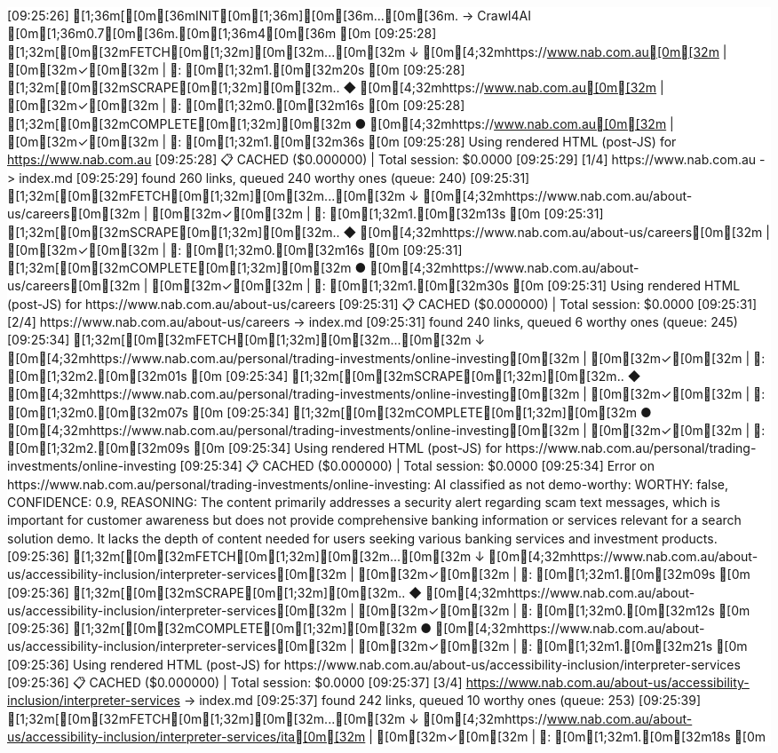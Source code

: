 [09:25:26] [1;36m[[0m[36mINIT[0m[1;36m][0m[36m...[0m[36m. → Crawl4AI [0m[1;36m0.7[0m[36m.[0m[1;36m4[0m[36m [0m
[09:25:28] [1;32m[[0m[32mFETCH[0m[1;32m][0m[32m...[0m[32m ↓ [0m[4;32mhttps://www.nab.com.au[0m[32m                                                                               | [0m[32m✓[0m[32m | ⏱: [0m[1;32m1.[0m[32m20s [0m
[09:25:28] [1;32m[[0m[32mSCRAPE[0m[1;32m][0m[32m.. ◆ [0m[4;32mhttps://www.nab.com.au[0m[32m                                                                               | [0m[32m✓[0m[32m | ⏱: [0m[1;32m0.[0m[32m16s [0m
[09:25:28] [1;32m[[0m[32mCOMPLETE[0m[1;32m][0m[32m ● [0m[4;32mhttps://www.nab.com.au[0m[32m                                                                               | [0m[32m✓[0m[32m | ⏱: [0m[1;32m1.[0m[32m36s [0m
[09:25:28]  Using rendered HTML (post-JS) for https://www.nab.com.au
[09:25:28]         📋 CACHED ($0.000000) | Total session: $0.0000
[09:25:29]  [1/4] https://www.nab.com.au -> index.md
[09:25:29]   found 260 links, queued 240 worthy ones (queue: 240)
[09:25:31] [1;32m[[0m[32mFETCH[0m[1;32m][0m[32m...[0m[32m ↓ [0m[4;32mhttps://www.nab.com.au/about-us/careers[0m[32m                                                              | [0m[32m✓[0m[32m | ⏱: [0m[1;32m1.[0m[32m13s [0m
[09:25:31] [1;32m[[0m[32mSCRAPE[0m[1;32m][0m[32m.. ◆ [0m[4;32mhttps://www.nab.com.au/about-us/careers[0m[32m                                                              | [0m[32m✓[0m[32m | ⏱: [0m[1;32m0.[0m[32m16s [0m
[09:25:31] [1;32m[[0m[32mCOMPLETE[0m[1;32m][0m[32m ● [0m[4;32mhttps://www.nab.com.au/about-us/careers[0m[32m                                                              | [0m[32m✓[0m[32m | ⏱: [0m[1;32m1.[0m[32m30s [0m
[09:25:31]  Using rendered HTML (post-JS) for https://www.nab.com.au/about-us/careers
[09:25:31]         📋 CACHED ($0.000000) | Total session: $0.0000
[09:25:31]  [2/4] https://www.nab.com.au/about-us/careers -> index.md
[09:25:31]   found 240 links, queued 6 worthy ones (queue: 245)
[09:25:34] [1;32m[[0m[32mFETCH[0m[1;32m][0m[32m...[0m[32m ↓ [0m[4;32mhttps://www.nab.com.au/personal/trading-investments/online-investing[0m[32m                                 | [0m[32m✓[0m[32m | ⏱: [0m[1;32m2.[0m[32m01s [0m
[09:25:34] [1;32m[[0m[32mSCRAPE[0m[1;32m][0m[32m.. ◆ [0m[4;32mhttps://www.nab.com.au/personal/trading-investments/online-investing[0m[32m                                 | [0m[32m✓[0m[32m | ⏱: [0m[1;32m0.[0m[32m07s [0m
[09:25:34] [1;32m[[0m[32mCOMPLETE[0m[1;32m][0m[32m ● [0m[4;32mhttps://www.nab.com.au/personal/trading-investments/online-investing[0m[32m                                 | [0m[32m✓[0m[32m | ⏱: [0m[1;32m2.[0m[32m09s [0m
[09:25:34]  Using rendered HTML (post-JS) for https://www.nab.com.au/personal/trading-investments/online-investing
[09:25:34]         📋 CACHED ($0.000000) | Total session: $0.0000
[09:25:34]   Error on https://www.nab.com.au/personal/trading-investments/online-investing: AI classified as not demo-worthy: WORTHY: false, CONFIDENCE: 0.9, REASONING: The content primarily addresses a security alert regarding scam text messages, which is important for customer awareness but does not provide comprehensive banking information or services relevant for a search solution demo. It lacks the depth of content needed for users seeking various banking services and investment products.
[09:25:36] [1;32m[[0m[32mFETCH[0m[1;32m][0m[32m...[0m[32m ↓ [0m[4;32mhttps://www.nab.com.au/about-us/accessibility-inclusion/interpreter-services[0m[32m                         | [0m[32m✓[0m[32m | ⏱: [0m[1;32m1.[0m[32m09s [0m
[09:25:36] [1;32m[[0m[32mSCRAPE[0m[1;32m][0m[32m.. ◆ [0m[4;32mhttps://www.nab.com.au/about-us/accessibility-inclusion/interpreter-services[0m[32m                         | [0m[32m✓[0m[32m | ⏱: [0m[1;32m0.[0m[32m12s [0m
[09:25:36] [1;32m[[0m[32mCOMPLETE[0m[1;32m][0m[32m ● [0m[4;32mhttps://www.nab.com.au/about-us/accessibility-inclusion/interpreter-services[0m[32m                         | [0m[32m✓[0m[32m | ⏱: [0m[1;32m1.[0m[32m21s [0m
[09:25:36]  Using rendered HTML (post-JS) for https://www.nab.com.au/about-us/accessibility-inclusion/interpreter-services
[09:25:36]         📋 CACHED ($0.000000) | Total session: $0.0000
[09:25:37]  [3/4] https://www.nab.com.au/about-us/accessibility-inclusion/interpreter-services -> index.md
[09:25:37]   found 242 links, queued 10 worthy ones (queue: 253)
[09:25:39] [1;32m[[0m[32mFETCH[0m[1;32m][0m[32m...[0m[32m ↓ [0m[4;32mhttps://www.nab.com.au/about-us/accessibility-inclusion/interpreter-services/ita[0m[32m                     | [0m[32m✓[0m[32m | ⏱: [0m[1;32m1.[0m[32m18s [0m
